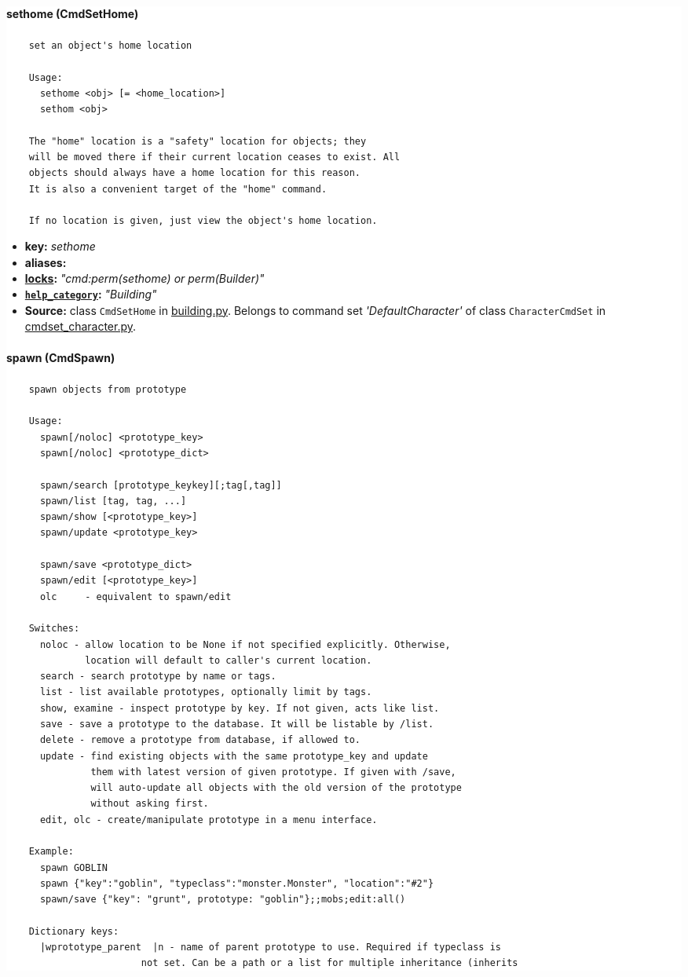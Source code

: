 
#### sethome (CmdSetHome)
```
    set an object's home location

    Usage:
      sethome <obj> [= <home_location>]
      sethom <obj>

    The "home" location is a "safety" location for objects; they
    will be moved there if their current location ceases to exist. All
    objects should always have a home location for this reason.
    It is also a convenient target of the "home" command.

    If no location is given, just view the object's home location.
```
- **key:** *sethome*
- **aliases:** 
- **[locks](Locks):** *"cmd:perm(sethome) or perm(Builder)"*
- **[`help_category`](Help-System):** *"Building"*
- **Source:** class `CmdSetHome` in [building.py](https://github.com/evennia/evennia/tree/master/evennia/commands/default/building.py).
Belongs to command set *'DefaultCharacter'* of class `CharacterCmdSet` in [cmdset_character.py](https://github.com/evennia/evennia/tree/master/evennia/commands/default/cmdset_character.py).


#### spawn (CmdSpawn)
```
    spawn objects from prototype

    Usage:
      spawn[/noloc] <prototype_key>
      spawn[/noloc] <prototype_dict>

      spawn/search [prototype_keykey][;tag[,tag]]
      spawn/list [tag, tag, ...]
      spawn/show [<prototype_key>]
      spawn/update <prototype_key>

      spawn/save <prototype_dict>
      spawn/edit [<prototype_key>]
      olc     - equivalent to spawn/edit

    Switches:
      noloc - allow location to be None if not specified explicitly. Otherwise,
              location will default to caller's current location.
      search - search prototype by name or tags.
      list - list available prototypes, optionally limit by tags.
      show, examine - inspect prototype by key. If not given, acts like list.
      save - save a prototype to the database. It will be listable by /list.
      delete - remove a prototype from database, if allowed to.
      update - find existing objects with the same prototype_key and update
               them with latest version of given prototype. If given with /save,
               will auto-update all objects with the old version of the prototype
               without asking first.
      edit, olc - create/manipulate prototype in a menu interface.

    Example:
      spawn GOBLIN
      spawn {"key":"goblin", "typeclass":"monster.Monster", "location":"#2"}
      spawn/save {"key": "grunt", prototype: "goblin"};;mobs;edit:all()
    
    Dictionary keys:
      |wprototype_parent  |n - name of parent prototype to use. Required if typeclass is
                        not set. Can be a path or a list for multiple inheritance (inherits
```
